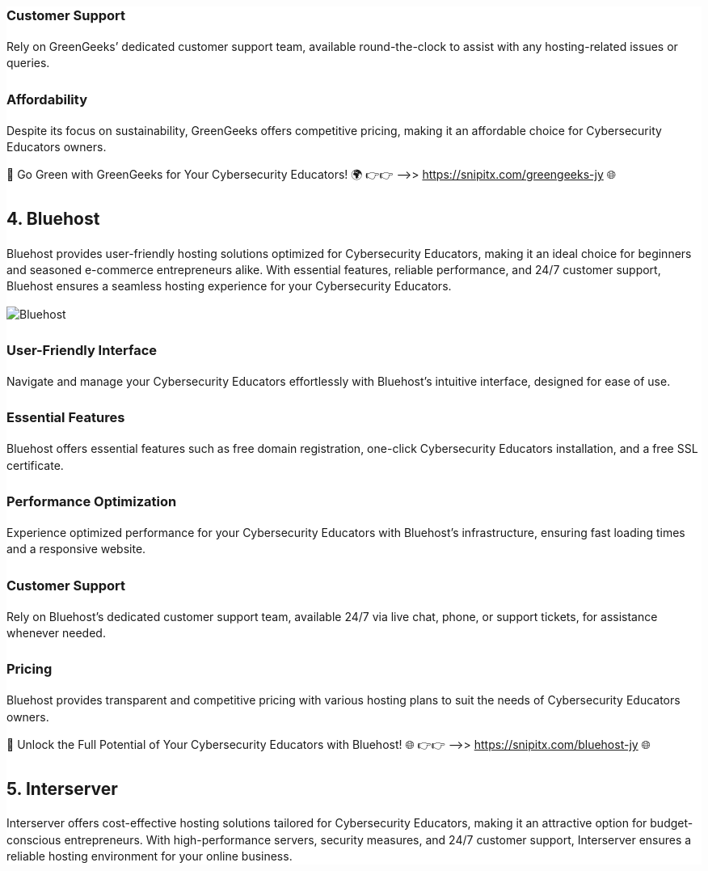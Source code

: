 ### Customer Support
Rely on GreenGeeks’ dedicated customer support team, available round-the-clock to assist with any hosting-related issues or queries.

### Affordability
Despite its focus on sustainability, GreenGeeks offers competitive pricing, making it an affordable choice for Cybersecurity Educators owners.

🌿 Go Green with GreenGeeks for Your Cybersecurity Educators! 🌍
👉👉 -->> https://snipitx.com/greengeeks-jy 🌐

## 4. Bluehost

Bluehost provides user-friendly hosting solutions optimized for Cybersecurity Educators, making it an ideal choice for beginners and seasoned e-commerce entrepreneurs alike. With essential features, reliable performance, and 24/7 customer support, Bluehost ensures a seamless hosting experience for your Cybersecurity Educators.

![Bluehost](https://i.imgur.com/PasFF9E.jpeg "Bluehost Hosting")

### User-Friendly Interface
Navigate and manage your Cybersecurity Educators effortlessly with Bluehost’s intuitive interface, designed for ease of use.

### Essential Features
Bluehost offers essential features such as free domain registration, one-click Cybersecurity Educators installation, and a free SSL certificate.

### Performance Optimization
Experience optimized performance for your Cybersecurity Educators with Bluehost’s infrastructure, ensuring fast loading times and a responsive website.

### Customer Support
Rely on Bluehost’s dedicated customer support team, available 24/7 via live chat, phone, or support tickets, for assistance whenever needed.

### Pricing
Bluehost provides transparent and competitive pricing with various hosting plans to suit the needs of Cybersecurity Educators owners.

🚀 Unlock the Full Potential of Your Cybersecurity Educators with Bluehost! 🌐
👉👉 -->> https://snipitx.com/bluehost-jy 🌐

## 5. Interserver

Interserver offers cost-effective hosting solutions tailored for Cybersecurity Educators, making it an attractive option for budget-conscious entrepreneurs. With high-performance servers, security measures, and 24/7 customer support, Interserver ensures a reliable hosting environment for your online business.
